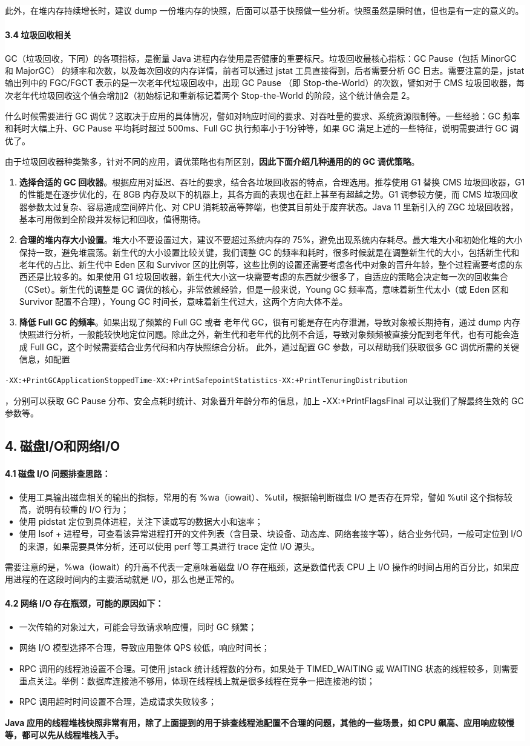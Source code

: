 此外，在堆内存持续增长时，建议 dump 一份堆内存的快照，后面可以基于快照做一些分析。快照虽然是瞬时值，但也是有一定的意义的。

#### 3.4 垃圾回收相关

GC（垃圾回收，下同）的各项指标，是衡量 Java 进程内存使用是否健康的重要标尺。垃圾回收最核心指标：GC Pause（包括 MinorGC 和 MajorGC） 的频率和次数，以及每次回收的内存详情，前者可以通过 jstat 工具直接得到，后者需要分析 GC 日志。需要注意的是，jstat 输出列中的 FGC/FGCT 表示的是一次老年代垃圾回收中，出现 GC Pause （即 Stop-the-World）的次数，譬如对于 CMS 垃圾回收器，每次老年代垃圾回收这个值会增加2（初始标记和重新标记着两个 Stop-the-World 的阶段，这个统计值会是 2。

什么时候需要进行 GC 调优？这取决于应用的具体情况，譬如对响应时间的要求、对吞吐量的要求、系统资源限制等。一些经验：GC 频率和耗时大幅上升、GC Pause 平均耗时超过 500ms、Full GC 执行频率小于1分钟等，如果 GC 满足上述的一些特征，说明需要进行 GC 调优了。

由于垃圾回收器种类繁多，针对不同的应用，调优策略也有所区别，**因此下面介绍几种通用的的 GC 调优策略**。

1. **选择合适的 GC 回收器**。根据应用对延迟、吞吐的要求，结合各垃圾回收器的特点，合理选用。推荐使用 G1 替换 CMS 垃圾回收器，G1 的性能是在逐步优化的，在 8GB 内存及以下的机器上，其各方面的表现也在赶上甚至有超越之势。G1 调参较方便，而 CMS 垃圾回收器参数太过复杂、容易造成空间碎片化、对 CPU 消耗较高等弊端，也使其目前处于废弃状态。Java 11 里新引入的 ZGC 垃圾回收器，基本可用做到全阶段并发标记和回收，值得期待。

2. **合理的堆内存大小设置**。堆大小不要设置过大，建议不要超过系统内存的 75%，避免出现系统内存耗尽。最大堆大小和初始化堆的大小保持一致，避免堆震荡。新生代的大小设置比较关键，我们调整 GC 的频率和耗时，很多时候就是在调整新生代的大小，包括新生代和老年代的占比、新生代中 Eden 区和 Survivor 区的比例等，这些比例的设置还需要考虑各代中对象的晋升年龄，整个过程需要考虑的东西还是比较多的。如果使用 G1 垃圾回收器，新生代大小这一块需要考虑的东西就少很多了，自适应的策略会决定每一次的回收集合（CSet）。新生代的调整是 GC 调优的核心，非常依赖经验，但是一般来说，Young GC 频率高，意味着新生代太小（或 Eden 区和 Survivor 配置不合理），Young GC 时间长，意味着新生代过大，这两个方向大体不差。

3. **降低 Full GC 的频率**。如果出现了频繁的 Full GC 或者 老年代 GC，很有可能是存在内存泄漏，导致对象被长期持有，通过 dump 内存快照进行分析，一般能较快地定位问题。除此之外，新生代和老年代的比例不合适，导致对象频频被直接分配到老年代，也有可能会造成 Full GC，这个时候需要结合业务代码和内存快照综合分析。
此外，通过配置 GC 参数，可以帮助我们获取很多 GC 调优所需的关键信息，如配置
```
-XX:+PrintGCApplicationStoppedTime-XX:+PrintSafepointStatistics-XX:+PrintTenuringDistribution
````
，分别可以获取 GC Pause 分布、安全点耗时统计、对象晋升年龄分布的信息，加上 -XX:+PrintFlagsFinal 可以让我们了解最终生效的 GC 参数等。




## 4. 磁盘I/O和网络I/O

#### 4.1 磁盘 I/O 问题排查思路：

- 使用工具输出磁盘相关的输出的指标，常用的有 %wa（iowait）、%util，根据输判断磁盘 I/O 是否存在异常，譬如 %util 这个指标较高，说明有较重的 I/O 行为；
- 使用 pidstat 定位到具体进程，关注下读或写的数据大小和速率；
- 使用 lsof + 进程号，可查看该异常进程打开的文件列表（含目录、块设备、动态库、网络套接字等），结合业务代码，一般可定位到 I/O 的来源，如果需要具体分析，还可以使用 perf 等工具进行 trace 定位 I/O 源头。

需要注意的是，%wa（iowait）的升高不代表一定意味着磁盘 I/O 存在瓶颈，这是数值代表 CPU 上 I/O 操作的时间占用的百分比，如果应用进程的在这段时间内的主要活动就是 I/O，那么也是正常的。

#### 4.2 网络 I/O 存在瓶颈，可能的原因如下：

- 一次传输的对象过大，可能会导致请求响应慢，同时 GC 频繁；

- 网络 I/O 模型选择不合理，导致应用整体 QPS 较低，响应时间长；

- RPC 调用的线程池设置不合理。可使用 jstack 统计线程数的分布，如果处于 TIMED_WAITING 或 WAITING 状态的线程较多，则需要重点关注。举例：数据库连接池不够用，体现在线程栈上就是很多线程在竞争一把连接池的锁；

- RPC 调用超时时间设置不合理，造成请求失败较多；



**Java 应用的线程堆栈快照非常有用，除了上面提到的用于排查线程池配置不合理的问题，其他的一些场景，如 CPU 飙高、应用响应较慢等，都可以先从线程堆栈入手。**
